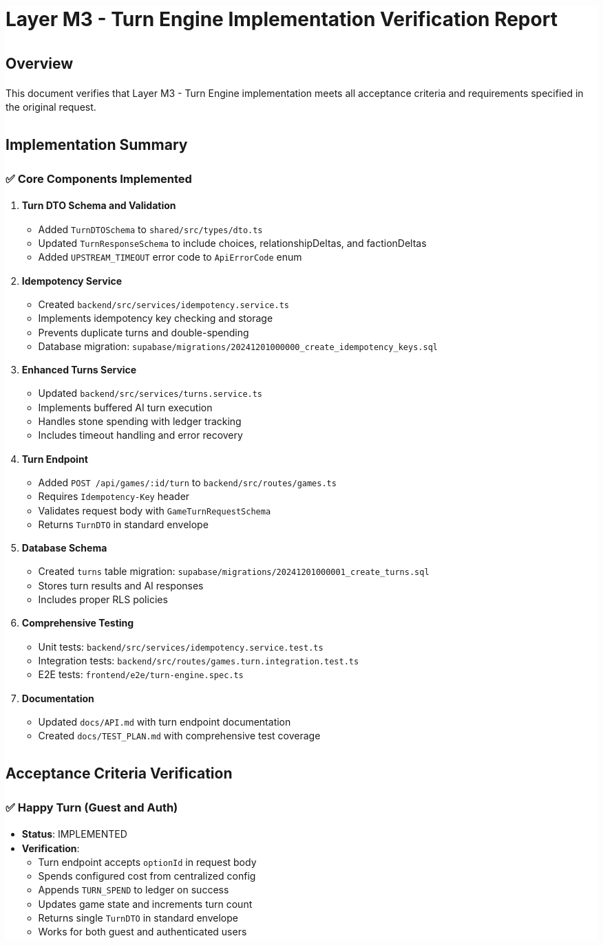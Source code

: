 # Layer M3 - Turn Engine Implementation Verification Report

## Overview

This document verifies that Layer M3 - Turn Engine implementation meets all acceptance criteria and requirements specified in the original request.

## Implementation Summary

### ✅ Core Components Implemented

1. **Turn DTO Schema and Validation**
   - Added `TurnDTOSchema` to `shared/src/types/dto.ts`
   - Updated `TurnResponseSchema` to include choices, relationshipDeltas, and factionDeltas
   - Added `UPSTREAM_TIMEOUT` error code to `ApiErrorCode` enum

2. **Idempotency Service**
   - Created `backend/src/services/idempotency.service.ts`
   - Implements idempotency key checking and storage
   - Prevents duplicate turns and double-spending
   - Database migration: `supabase/migrations/20241201000000_create_idempotency_keys.sql`

3. **Enhanced Turns Service**
   - Updated `backend/src/services/turns.service.ts`
   - Implements buffered AI turn execution
   - Handles stone spending with ledger tracking
   - Includes timeout handling and error recovery

4. **Turn Endpoint**
   - Added `POST /api/games/:id/turn` to `backend/src/routes/games.ts`
   - Requires `Idempotency-Key` header
   - Validates request body with `GameTurnRequestSchema`
   - Returns `TurnDTO` in standard envelope

5. **Database Schema**
   - Created `turns` table migration: `supabase/migrations/20241201000001_create_turns.sql`
   - Stores turn results and AI responses
   - Includes proper RLS policies

6. **Comprehensive Testing**
   - Unit tests: `backend/src/services/idempotency.service.test.ts`
   - Integration tests: `backend/src/routes/games.turn.integration.test.ts`
   - E2E tests: `frontend/e2e/turn-engine.spec.ts`

7. **Documentation**
   - Updated `docs/API.md` with turn endpoint documentation
   - Created `docs/TEST_PLAN.md` with comprehensive test coverage

## Acceptance Criteria Verification

### ✅ Happy Turn (Guest and Auth)
- **Status**: IMPLEMENTED
- **Verification**: 
  - Turn endpoint accepts `optionId` in request body
  - Spends configured cost from centralized config
  - Appends `TURN_SPEND` to ledger on success
  - Updates game state and increments turn count
  - Returns single `TurnDTO` in standard envelope
  - Works for both guest and authenticated users
